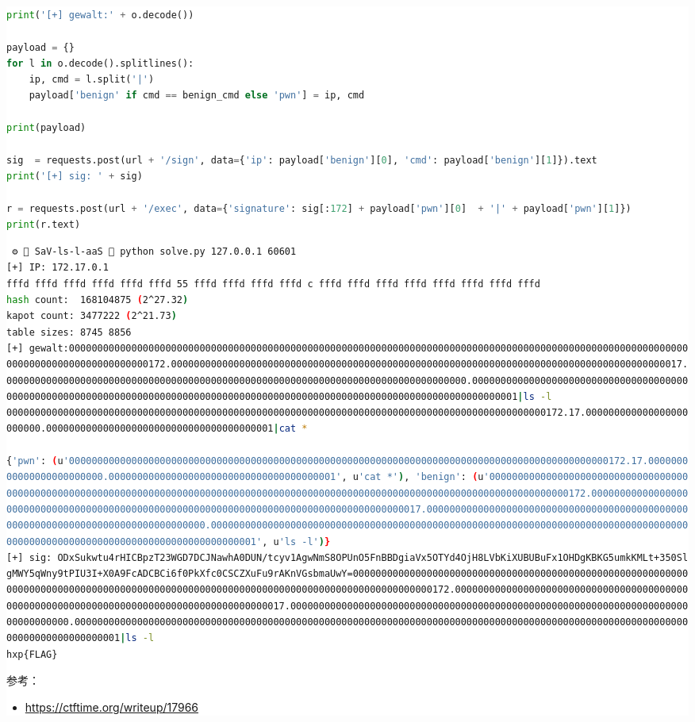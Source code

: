 ```python
print('[+] gewalt:' + o.decode())

payload = {}
for l in o.decode().splitlines():
    ip, cmd = l.split('|')
    payload['benign' if cmd == benign_cmd else 'pwn'] = ip, cmd

print(payload)

sig  = requests.post(url + '/sign', data={'ip': payload['benign'][0], 'cmd': payload['benign'][1]}).text
print('[+] sig: ' + sig)

r = requests.post(url + '/exec', data={'signature': sig[:172] + payload['pwn'][0]  + '|' + payload['pwn'][1]})
print(r.text)
```

```bash
 ⚙  SaV-ls-l-aaS  python solve.py 127.0.0.1 60601
[+] IP: 172.17.0.1
fffd fffd fffd fffd fffd fffd 55 fffd fffd fffd fffd c fffd fffd fffd fffd fffd fffd fffd fffd
hash count:  168104875 (2^27.32)
kapot count: 3477222 (2^21.73)
table sizes: 8745 8856
[+] gewalt:00000000000000000000000000000000000000000000000000000000000000000000000000000000000000000000000000000000000000000000000000000000000000172.000000000000000000000000000000000000000000000000000000000000000000000000000000000000000017.000000000000000000000000000000000000000000000000000000000000000000000000000000000.00000000000000000000000000000000000000000000000000000000000000000000000000000000000000000000000000000000000000000000000000000001|ls -l
00000000000000000000000000000000000000000000000000000000000000000000000000000000000000000000000172.17.000000000000000000000000.0000000000000000000000000000000000000001|cat *

{'pwn': (u'00000000000000000000000000000000000000000000000000000000000000000000000000000000000000000000000172.17.000000000000000000000000.0000000000000000000000000000000000000001', u'cat *'), 'benign': (u'00000000000000000000000000000000000000000000000000000000000000000000000000000000000000000000000000000000000000000000000000000000000000172.000000000000000000000000000000000000000000000000000000000000000000000000000000000000000017.000000000000000000000000000000000000000000000000000000000000000000000000000000000.00000000000000000000000000000000000000000000000000000000000000000000000000000000000000000000000000000000000000000000000000000001', u'ls -l')}
[+] sig: ODxSukwtu4rHICBpzT23WGD7DCJNawhA0DUN/tcyv1AgwNmS8OPUnO5FnBBDgiaVx5OTYd4OjH8LVbKiXUBUBuFx1OHDgKBKG5umkKMLt+350SlgMWY5qWny9tPIU3I+X0A9FcADCBCi6f0PkXfc0CSCZXuFu9rAKnVGsbmaUwY=00000000000000000000000000000000000000000000000000000000000000000000000000000000000000000000000000000000000000000000000000000000000000172.000000000000000000000000000000000000000000000000000000000000000000000000000000000000000017.000000000000000000000000000000000000000000000000000000000000000000000000000000000.00000000000000000000000000000000000000000000000000000000000000000000000000000000000000000000000000000000000000000000000000000001|ls -l
hxp{FLAG}
```

参考：

- https://ctftime.org/writeup/17966


